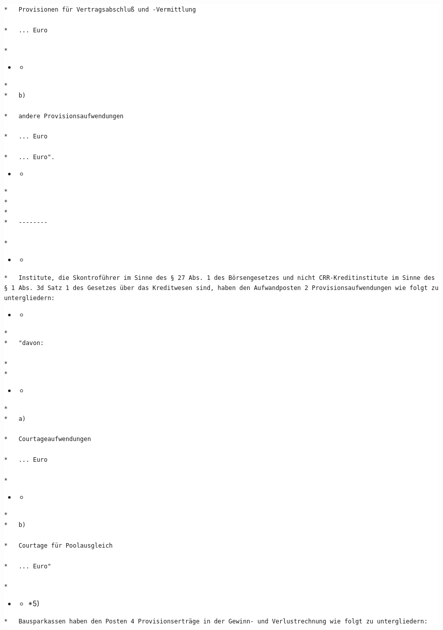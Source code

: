     *   Provisionen für Vertragsabschluß und -Vermittlung

    *   ... Euro

    *

*    *
    *
    *   b)

    *   andere Provisionsaufwendungen

    *   ... Euro

    *   ... Euro".


*    *
    *
    *
    *
    *   --------

    *

*    *
    *   Institute, die Skontroführer im Sinne des § 27 Abs. 1 des Börsengesetzes und nicht CRR-Kreditinstitute im Sinne des § 1 Abs. 3d Satz 1 des Gesetzes über das Kreditwesen sind, haben den Aufwandposten 2 Provisionsaufwendungen wie folgt zu untergliedern:


*    *
    *
    *   "davon:

    *
    *

*    *
    *
    *   a)

    *   Courtageaufwendungen

    *   ... Euro

    *

*    *
    *
    *   b)

    *   Courtage für Poolausgleich

    *   ... Euro"

    *

*    *   \*5)

    *   Bausparkassen haben den Posten 4 Provisionserträge in der Gewinn- und Verlustrechnung wie folgt zu untergliedern:
